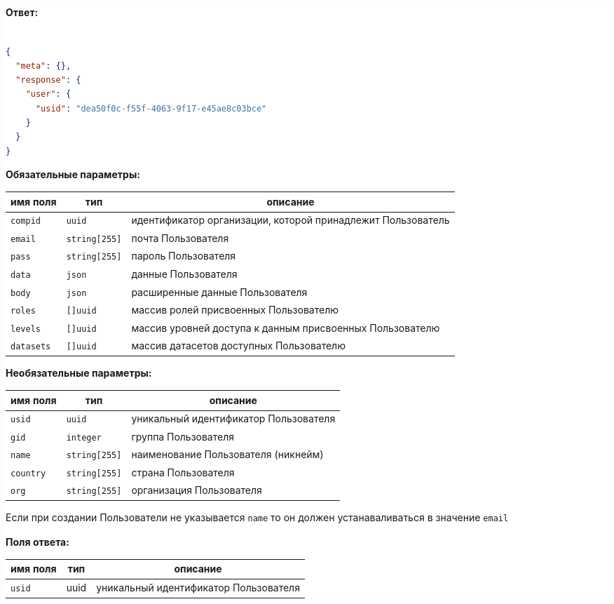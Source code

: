 **Ответ:**

```json

{
  "meta": {},
  "response": {
    "user": {
      "usid": "dea50f0c-f55f-4063-9f17-e45ae8c03bce"
    }
  }
}

``` 

**Обязательные параметры:**

| **имя поля** | **тип**       | **описание**                                                |
|--------------|---------------|-------------------------------------------------------------|
| `compid`     | `uuid`        | идентификатор организации, которой принадлежит Пользователь |
| `email`      | `string[255]` | почта Пользователя                                          |
| `pass`       | `string[255]` | пароль Пользователя                                         |
| `data`       | `json`        | данные Пользователя                                         |
| `body`       | `json`        | расширенные данные Пользователя                             |
| `roles`      | `[]uuid`      | массив ролей присвоенных Пользователю                       |
| `levels`     | `[]uuid`      | массив уровней доступа к данным присвоенных Пользователю    |
| `datasets`   | `[]uuid`      | массив датасетов доступных  Пользователю                    |

**Необязательные параметры:**

| **имя поля** | **тип**       | **описание**                          |
|--------------|---------------|---------------------------------------|
| `usid`       | `uuid`        | уникальный идентификатор Пользователя |
| `gid`        | `integer`     | группа Пользователя                   |
| `name`       | `string[255]` | наименование Пользователя (никнейм)   |
| `country`    | `string[255]` | страна Пользователя                   |
| `org`        | `string[255]` | организация Пользователя              |

Если при создании Пользователи не указывается `name` то он должен устанаваливаться в значение `email`

**Поля ответа:**

| **имя поля** | **тип** | **описание**                          |
|--------------|---------|---------------------------------------|
| `usid`       | uuid    | уникальный идентификатор Пользователя |
